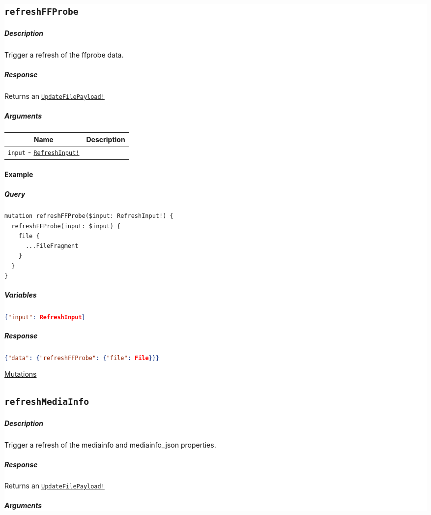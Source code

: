 ## `refreshFFProbe`

##### Description

Trigger a refresh of the ffprobe data.

##### Response

Returns an [`UpdateFilePayload!`](#definition-UpdateFilePayload)

##### Arguments

| Name                                                  | Description |
| ----------------------------------------------------- | ----------- |
| `input` - [`RefreshInput!`](#definition-RefreshInput) |             |

#### Example

##### Query

```gql
mutation refreshFFProbe($input: RefreshInput!) {
  refreshFFProbe(input: $input) {
    file {
      ...FileFragment
    }
  }
}
```

##### Variables

```json
{"input": RefreshInput}
```

##### Response

```json
{"data": {"refreshFFProbe": {"file": File}}}
```

[Mutations](#group-Operations-Mutations)

## `refreshMediaInfo`

##### Description

Trigger a refresh of the mediainfo and mediainfo_json properties.

##### Response

Returns an [`UpdateFilePayload!`](#definition-UpdateFilePayload)

##### Arguments
